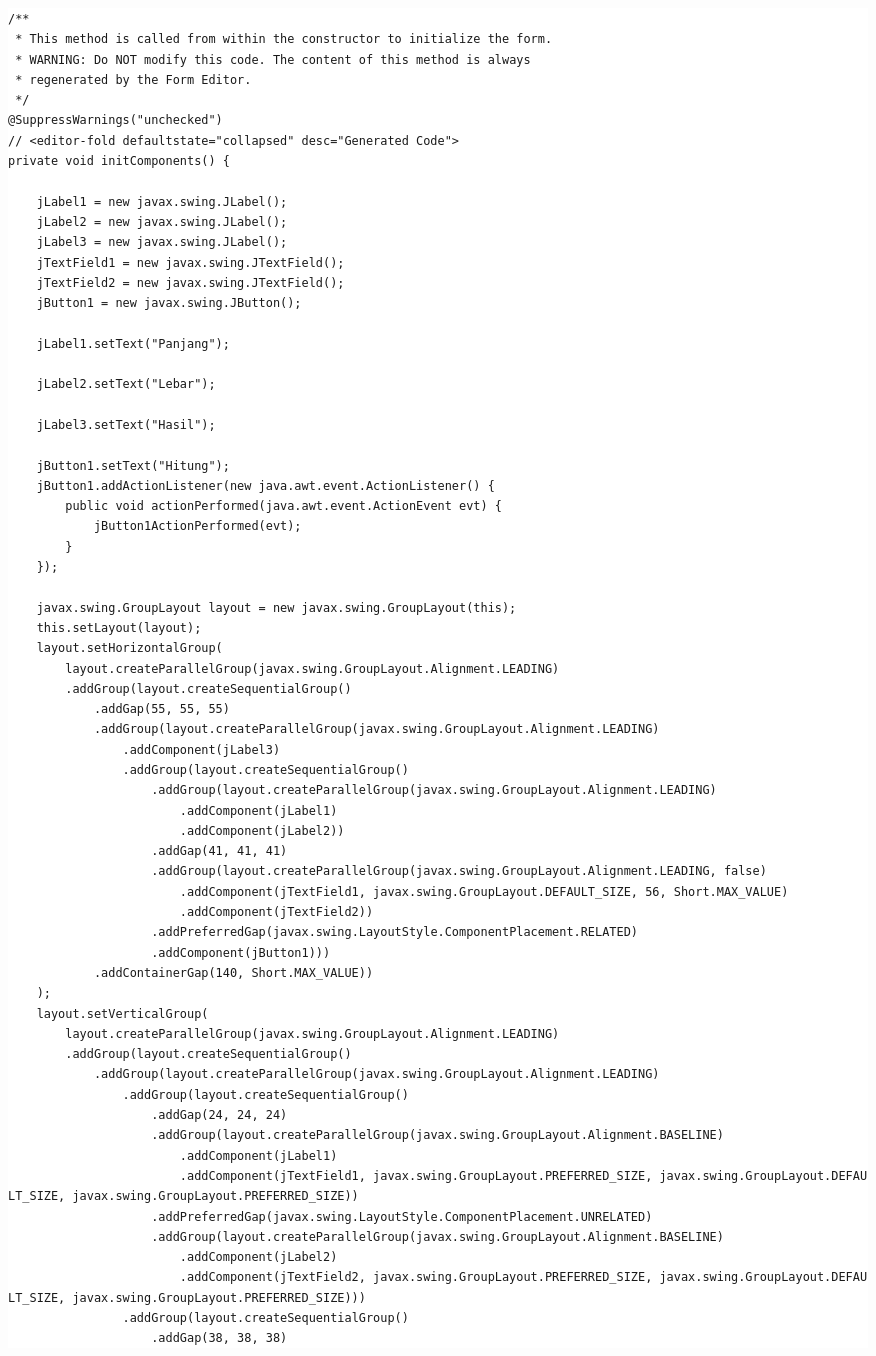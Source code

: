     /**
     * This method is called from within the constructor to initialize the form.
     * WARNING: Do NOT modify this code. The content of this method is always
     * regenerated by the Form Editor.
     */
    @SuppressWarnings("unchecked")
    // <editor-fold defaultstate="collapsed" desc="Generated Code">                          
    private void initComponents() {

        jLabel1 = new javax.swing.JLabel();
        jLabel2 = new javax.swing.JLabel();
        jLabel3 = new javax.swing.JLabel();
        jTextField1 = new javax.swing.JTextField();
        jTextField2 = new javax.swing.JTextField();
        jButton1 = new javax.swing.JButton();

        jLabel1.setText("Panjang");

        jLabel2.setText("Lebar");

        jLabel3.setText("Hasil");

        jButton1.setText("Hitung");
        jButton1.addActionListener(new java.awt.event.ActionListener() {
            public void actionPerformed(java.awt.event.ActionEvent evt) {
                jButton1ActionPerformed(evt);
            }
        });

        javax.swing.GroupLayout layout = new javax.swing.GroupLayout(this);
        this.setLayout(layout);
        layout.setHorizontalGroup(
            layout.createParallelGroup(javax.swing.GroupLayout.Alignment.LEADING)
            .addGroup(layout.createSequentialGroup()
                .addGap(55, 55, 55)
                .addGroup(layout.createParallelGroup(javax.swing.GroupLayout.Alignment.LEADING)
                    .addComponent(jLabel3)
                    .addGroup(layout.createSequentialGroup()
                        .addGroup(layout.createParallelGroup(javax.swing.GroupLayout.Alignment.LEADING)
                            .addComponent(jLabel1)
                            .addComponent(jLabel2))
                        .addGap(41, 41, 41)
                        .addGroup(layout.createParallelGroup(javax.swing.GroupLayout.Alignment.LEADING, false)
                            .addComponent(jTextField1, javax.swing.GroupLayout.DEFAULT_SIZE, 56, Short.MAX_VALUE)
                            .addComponent(jTextField2))
                        .addPreferredGap(javax.swing.LayoutStyle.ComponentPlacement.RELATED)
                        .addComponent(jButton1)))
                .addContainerGap(140, Short.MAX_VALUE))
        );
        layout.setVerticalGroup(
            layout.createParallelGroup(javax.swing.GroupLayout.Alignment.LEADING)
            .addGroup(layout.createSequentialGroup()
                .addGroup(layout.createParallelGroup(javax.swing.GroupLayout.Alignment.LEADING)
                    .addGroup(layout.createSequentialGroup()
                        .addGap(24, 24, 24)
                        .addGroup(layout.createParallelGroup(javax.swing.GroupLayout.Alignment.BASELINE)
                            .addComponent(jLabel1)
                            .addComponent(jTextField1, javax.swing.GroupLayout.PREFERRED_SIZE, javax.swing.GroupLayout.DEFAULT_SIZE, javax.swing.GroupLayout.PREFERRED_SIZE))
                        .addPreferredGap(javax.swing.LayoutStyle.ComponentPlacement.UNRELATED)
                        .addGroup(layout.createParallelGroup(javax.swing.GroupLayout.Alignment.BASELINE)
                            .addComponent(jLabel2)
                            .addComponent(jTextField2, javax.swing.GroupLayout.PREFERRED_SIZE, javax.swing.GroupLayout.DEFAULT_SIZE, javax.swing.GroupLayout.PREFERRED_SIZE)))
                    .addGroup(layout.createSequentialGroup()
                        .addGap(38, 38, 38)